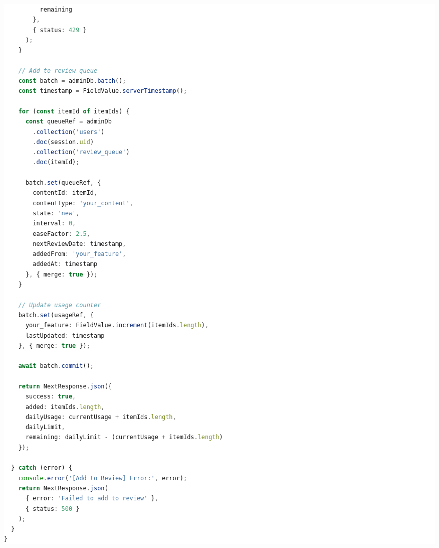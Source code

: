 ```typescript
          remaining
        },
        { status: 429 }
      );
    }

    // Add to review queue
    const batch = adminDb.batch();
    const timestamp = FieldValue.serverTimestamp();

    for (const itemId of itemIds) {
      const queueRef = adminDb
        .collection('users')
        .doc(session.uid)
        .collection('review_queue')
        .doc(itemId);

      batch.set(queueRef, {
        contentId: itemId,
        contentType: 'your_content',
        state: 'new',
        interval: 0,
        easeFactor: 2.5,
        nextReviewDate: timestamp,
        addedFrom: 'your_feature',
        addedAt: timestamp
      }, { merge: true });
    }

    // Update usage counter
    batch.set(usageRef, {
      your_feature: FieldValue.increment(itemIds.length),
      lastUpdated: timestamp
    }, { merge: true });

    await batch.commit();

    return NextResponse.json({
      success: true,
      added: itemIds.length,
      dailyUsage: currentUsage + itemIds.length,
      dailyLimit,
      remaining: dailyLimit - (currentUsage + itemIds.length)
    });

  } catch (error) {
    console.error('[Add to Review] Error:', error);
    return NextResponse.json(
      { error: 'Failed to add to review' },
      { status: 500 }
    );
  }
}
```
